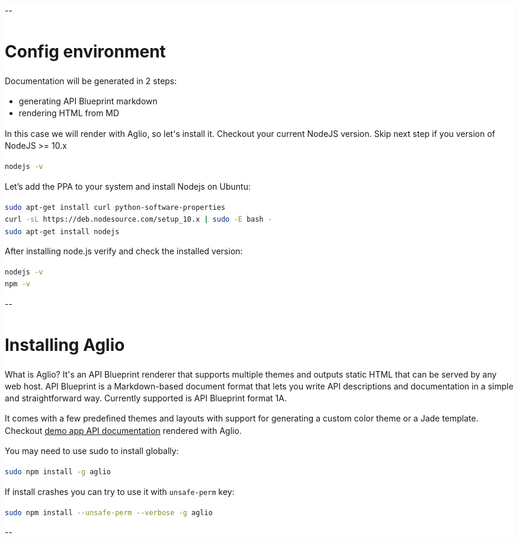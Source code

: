 --

# Config environment

Documentation will be generated in 2 steps:

- generating API Blueprint markdown
- rendering HTML from MD

In this case we will render with Aglio, so let's install it. Checkout your current NodeJS version. Skip next step if you version of NodeJS >= 10.x

```bash
nodejs -v
```

Let’s add the PPA to your system and install Nodejs on Ubuntu:

```bash
sudo apt-get install curl python-software-properties
curl -sL https://deb.nodesource.com/setup_10.x | sudo -E bash -
sudo apt-get install nodejs
```

After installing node.js verify and check the installed version:

```bash
nodejs -v
npm -v
```

--

# Installing Aglio

What is Aglio? It's an API Blueprint renderer that supports multiple themes and outputs static HTML that can be served by any web host. API Blueprint is a Markdown-based document format that lets you write API descriptions and documentation in a simple and straightforward way. Currently supported is API Blueprint format 1A.

It comes with a few predefined themes and layouts with support for generating a custom color theme or a Jade template. Checkout <a href='https://infinum.github.io/dox-demo/aglio' target='_blank'>demo app API documentation</a> rendered with Aglio.

You may need to use sudo to install globally:

```bash
sudo npm install -g aglio
```

If install crashes you can try to use it with ```unsafe-perm``` key:

```bash
sudo npm install --unsafe-perm --verbose -g aglio
```

--

